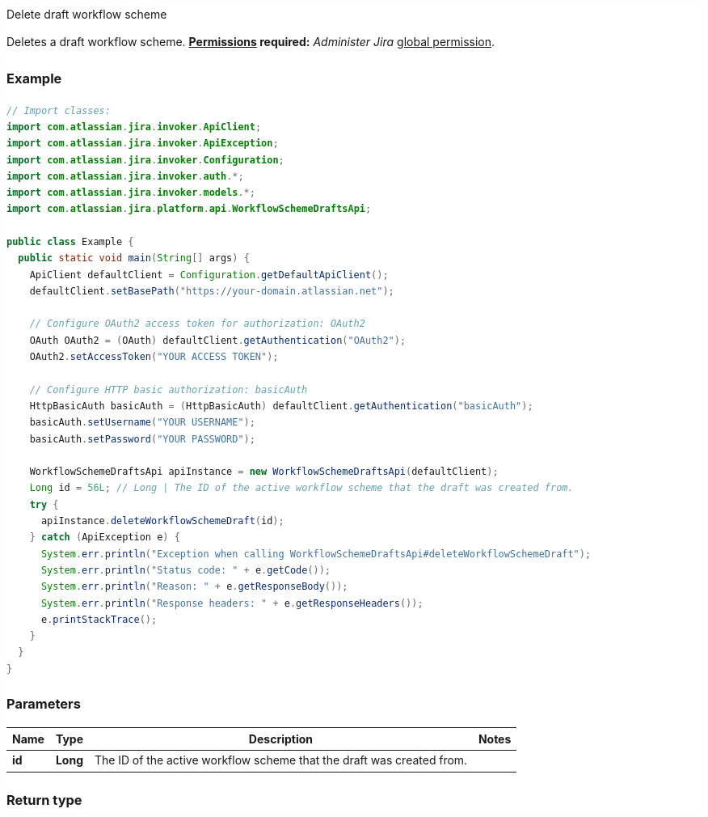 Delete draft workflow scheme

Deletes a draft workflow scheme.  **[Permissions](#permissions) required:** *Administer Jira* [global permission](https://confluence.atlassian.com/x/x4dKLg).

### Example
```java
// Import classes:
import com.atlassian.jira.invoker.ApiClient;
import com.atlassian.jira.invoker.ApiException;
import com.atlassian.jira.invoker.Configuration;
import com.atlassian.jira.invoker.auth.*;
import com.atlassian.jira.invoker.models.*;
import com.atlassian.jira.platform.api.WorkflowSchemeDraftsApi;

public class Example {
  public static void main(String[] args) {
    ApiClient defaultClient = Configuration.getDefaultApiClient();
    defaultClient.setBasePath("https://your-domain.atlassian.net");
    
    // Configure OAuth2 access token for authorization: OAuth2
    OAuth OAuth2 = (OAuth) defaultClient.getAuthentication("OAuth2");
    OAuth2.setAccessToken("YOUR ACCESS TOKEN");

    // Configure HTTP basic authorization: basicAuth
    HttpBasicAuth basicAuth = (HttpBasicAuth) defaultClient.getAuthentication("basicAuth");
    basicAuth.setUsername("YOUR USERNAME");
    basicAuth.setPassword("YOUR PASSWORD");

    WorkflowSchemeDraftsApi apiInstance = new WorkflowSchemeDraftsApi(defaultClient);
    Long id = 56L; // Long | The ID of the active workflow scheme that the draft was created from.
    try {
      apiInstance.deleteWorkflowSchemeDraft(id);
    } catch (ApiException e) {
      System.err.println("Exception when calling WorkflowSchemeDraftsApi#deleteWorkflowSchemeDraft");
      System.err.println("Status code: " + e.getCode());
      System.err.println("Reason: " + e.getResponseBody());
      System.err.println("Response headers: " + e.getResponseHeaders());
      e.printStackTrace();
    }
  }
}
```

### Parameters

| Name | Type | Description  | Notes |
|------------- | ------------- | ------------- | -------------|
| **id** | **Long**| The ID of the active workflow scheme that the draft was created from. | |

### Return type
